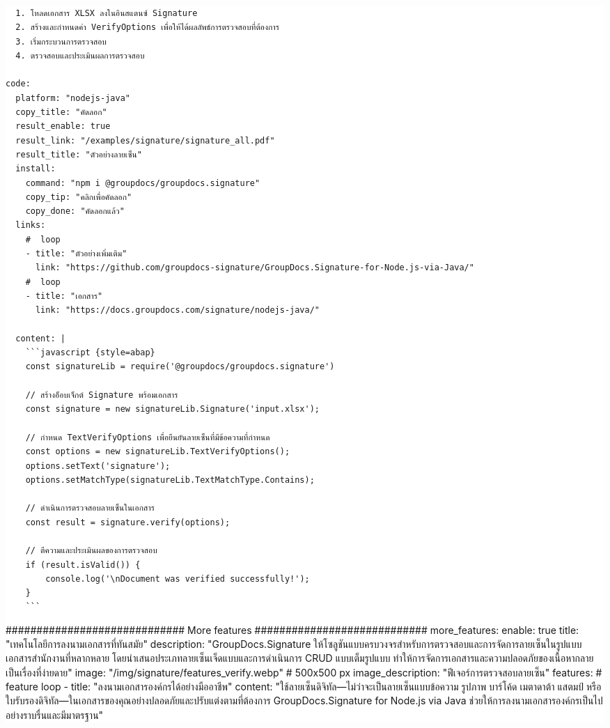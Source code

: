       1. โหลดเอกสาร XLSX ลงในอินสแตนซ์ Signature
      2. สร้างและกำหนดค่า VerifyOptions เพื่อให้ได้ผลลัพธ์การตรวจสอบที่ต้องการ
      3. เริ่มกระบวนการตรวจสอบ
      4. ตรวจสอบและประเมินผลการตรวจสอบ
   
    code:
      platform: "nodejs-java"
      copy_title: "คัดลอก"
      result_enable: true
      result_link: "/examples/signature/signature_all.pdf"
      result_title: "ตัวอย่างลายเซ็น"
      install:
        command: "npm i @groupdocs/groupdocs.signature"
        copy_tip: "คลิกเพื่อคัดลอก"
        copy_done: "คัดลอกแล้ว"
      links:
        #  loop
        - title: "ตัวอย่างเพิ่มเติม"
          link: "https://github.com/groupdocs-signature/GroupDocs.Signature-for-Node.js-via-Java/"
        #  loop
        - title: "เอกสาร"
          link: "https://docs.groupdocs.com/signature/nodejs-java/"
          
      content: |
        ```javascript {style=abap}
        const signatureLib = require('@groupdocs/groupdocs.signature')

        // สร้างอ็อบเจ็กต์ Signature พร้อมเอกสาร
        const signature = new signatureLib.Signature('input.xlsx');

        // กำหนด TextVerifyOptions เพื่อยืนยันลายเซ็นที่มีข้อความที่กำหนด
        const options = new signatureLib.TextVerifyOptions();
        options.setText('signature');
        options.setMatchType(signatureLib.TextMatchType.Contains);

        // ดำเนินการตรวจสอบลายเซ็นในเอกสาร
        const result = signature.verify(options);

        // ตีความและประเมินผลของการตรวจสอบ
        if (result.isValid()) {
            console.log('\nDocument was verified successfully!');
        }
        ```            

############################# More features ############################
more_features:
  enable: true
  title: "เทคโนโลยีการลงนามเอกสารที่ทันสมัย"
  description: "GroupDocs.Signature ให้โซลูชันแบบครบวงจรสำหรับการตรวจสอบและการจัดการลายเซ็นในรูปแบบเอกสารสำนักงานที่หลากหลาย โดยนำเสนอประเภทลายเซ็นเจ็ดแบบและการดำเนินการ CRUD แบบเต็มรูปแบบ ทำให้การจัดการเอกสารและความปลอดภัยของเนื้อหากลายเป็นเรื่องที่ง่ายดาย"
  image: "/img/signature/features_verify.webp" # 500x500 px
  image_description: "ฟีเจอร์การตรวจสอบลายเซ็น"
  features:
    # feature loop
    - title: "ลงนามเอกสารองค์กรได้อย่างมืออาชีพ"
      content: "ใช้ลายเซ็นดิจิทัล—ไม่ว่าจะเป็นลายเซ็นแบบข้อความ รูปภาพ บาร์โค้ด เมตาดาต้า แสตมป์ หรือใบรับรองดิจิทัล—ในเอกสารของคุณอย่างปลอดภัยและปรับแต่งตามที่ต้องการ GroupDocs.Signature for Node.js via Java ช่วยให้การลงนามเอกสารองค์กรเป็นไปอย่างราบรื่นและมีมาตรฐาน"
